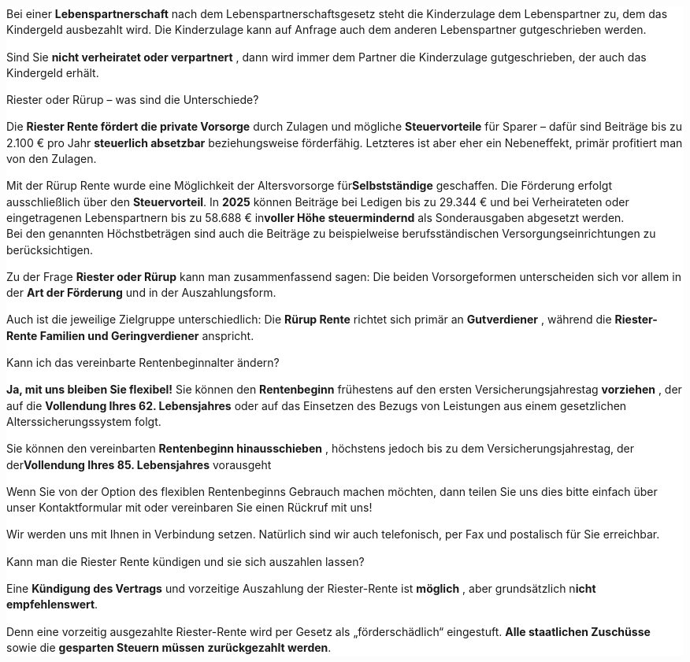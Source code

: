 Bei einer **Lebenspartnerschaft** nach dem Lebenspartnerschaftsgesetz steht
die Kinderzulage dem Lebenspartner zu, dem das Kindergeld ausbezahlt wird. Die
Kinderzulage kann auf Anfrage auch dem anderen Lebenspartner gutgeschrieben
werden.

Sind Sie **nicht verheiratet oder verpartnert** , dann wird immer dem Partner
die Kinderzulage gutgeschrieben, der auch das Kindergeld erhält.

Riester oder Rürup – was sind die Unterschiede?

Die **Riester Rente fördert die private Vorsorge** durch Zulagen und mögliche
**Steuervorteile** für Sparer – dafür sind Beiträge bis zu 2.100 € pro Jahr
**steuerlich absetzbar** beziehungsweise förderfähig. Letzteres ist aber eher
ein Nebeneffekt, primär profitiert man von den Zulagen.

Mit der Rürup Rente wurde eine Möglichkeit der Altersvorsorge
für**Selbstständige** geschaffen. Die Förderung erfolgt ausschließlich über
den **Steuervorteil**. In **2025** können Beiträge bei Ledigen bis zu 29.344 €
und bei Verheirateten oder eingetragenen Lebenspartnern bis zu 58.688 €
in**voller Höhe steuermindernd** als Sonderausgaben abgesetzt werden.  
Bei den genannten Höchstbeträgen sind auch die Beiträge zu beispielweise
berufsständischen Versorgungseinrichtungen zu berücksichtigen.

Zu der Frage **Riester oder Rürup** kann man zusammenfassend sagen: Die beiden
Vorsorgeformen unterscheiden sich vor allem in der **Art der Förderung** und
in der Auszahlungsform.

Auch ist die jeweilige Zielgruppe unterschiedlich: Die **Rürup Rente** richtet
sich primär an **Gutverdiener** , während die **Riester-Rente Familien und
Geringverdiener** anspricht.  

Kann ich das vereinbarte Rentenbeginnalter ändern?

**Ja, mit uns bleiben Sie flexibel!** Sie können den **Rentenbeginn**
frühestens auf den ersten Versicherungsjahrestag **vorziehen** , der auf die
**Vollendung Ihres 62. Lebensjahres** oder auf das Einsetzen des Bezugs von
Leistungen aus einem gesetzlichen Alterssicherungssystem folgt.

Sie können den vereinbarten **Rentenbeginn hinausschieben** , höchstens jedoch
bis zu dem Versicherungsjahrestag, der der**Vollendung Ihres 85.
Lebensjahres** vorausgeht

Wenn Sie von der Option des flexiblen Rentenbeginns Gebrauch machen möchten,
dann teilen Sie uns dies bitte einfach über unser Kontaktformular mit oder
vereinbaren Sie einen Rückruf mit uns!

Wir werden uns mit Ihnen in Verbindung setzen. Natürlich sind wir auch
telefonisch, per Fax und postalisch für Sie erreichbar.

Kann man die Riester Rente kündigen und sie sich auszahlen lassen?

Eine **Kündigung des Vertrags** und vorzeitige Auszahlung der Riester-Rente
ist **möglich** , aber grundsätzlich n**icht empfehlenswert**.

Denn eine vorzeitig ausgezahlte Riester-Rente wird per Gesetz als
„förderschädlich“ eingestuft. **Alle staatlichen Zuschüsse** sowie die
**gesparten Steuern müssen** **zurückgezahlt werden**.
